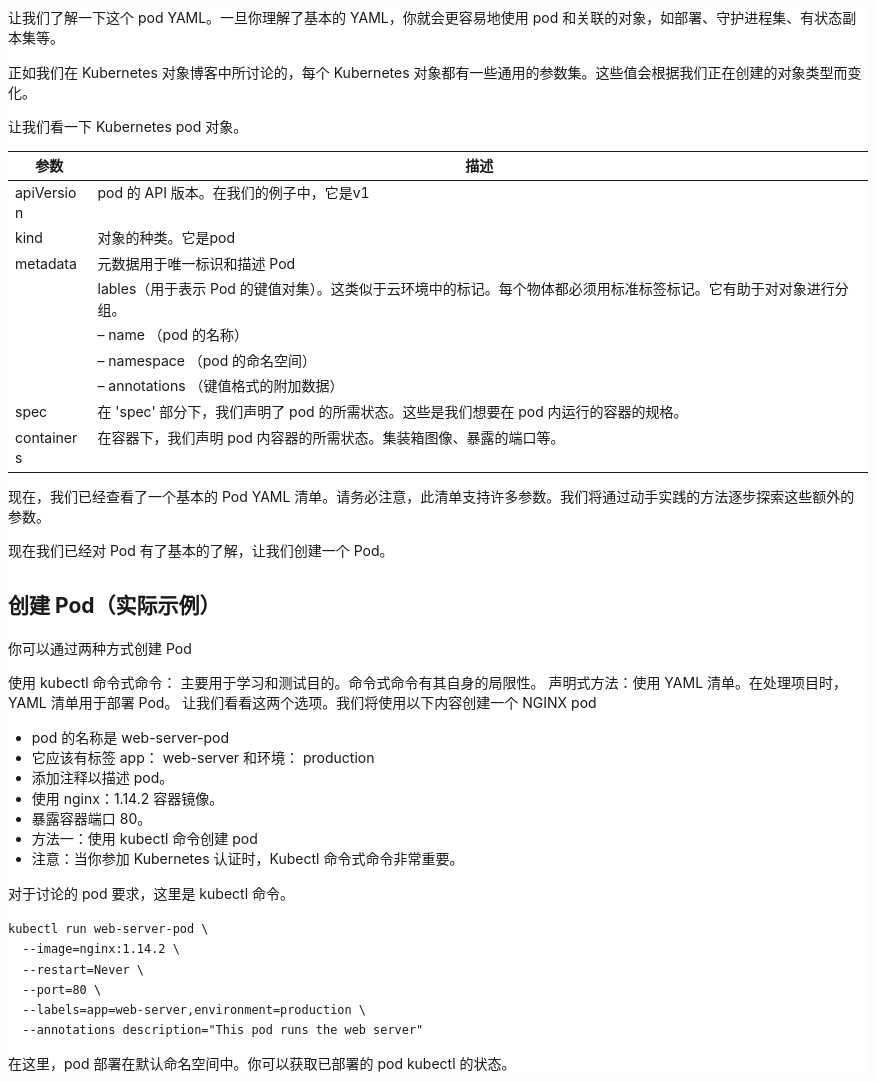让我们了解一下这个 pod YAML。一旦你理解了基本的 YAML，你就会更容易地使用 pod 和关联的对象，如部署、守护进程集、有状态副本集等。

正如我们在 Kubernetes 对象博客中所讨论的，每个 Kubernetes 对象都有一些通用的参数集。这些值会根据我们正在创建的对象类型而变化。

让我们看一下 Kubernetes pod 对象。

|参数|	描述|
|--|--|
|apiVersion	|pod 的 API 版本。在我们的例子中，它是v1|
|kind|	对象的种类。它是pod|
|metadata|	元数据用于唯一标识和描述 Pod 
||lables（用于表示 Pod 的键值对集）。这类似于云环境中的标记。每个物体都必须用标准标签标记。它有助于对对象进行分组。
||– name （pod 的名称）
||– namespace （pod 的命名空间）
||– annotations （键值格式的附加数据）
|spec|	在 'spec' 部分下，我们声明了 pod 的所需状态。这些是我们想要在 pod 内运行的容器的规格。
|containers|	在容器下，我们声明 pod 内容器的所需状态。集装箱图像、暴露的端口等。

现在，我们已经查看了一个基本的 Pod YAML 清单。请务必注意，此清单支持许多参数。我们将通过动手实践的方法逐步探索这些额外的参数。

现在我们已经对 Pod 有了基本的了解，让我们创建一个 Pod。

## 创建 Pod（实际示例）

你可以通过两种方式创建 Pod

使用 kubectl 命令式命令： 主要用于学习和测试目的。命令式命令有其自身的局限性。
声明式方法：使用 YAML 清单。在处理项目时，YAML 清单用于部署 Pod。
让我们看看这两个选项。我们将使用以下内容创建一个 NGINX pod

- pod 的名称是 web-server-pod
- 它应该有标签 app： web-server 和环境： production
- 添加注释以描述 pod。
- 使用 nginx：1.14.2 容器镜像。
- 暴露容器端口 80。
- 方法一：使用 kubectl 命令创建 pod
- 注意：当你参加 Kubernetes 认证时，Kubectl 命令式命令非常重要。

对于讨论的 pod 要求，这里是 kubectl 命令。

```
kubectl run web-server-pod \
  --image=nginx:1.14.2 \
  --restart=Never \
  --port=80 \
  --labels=app=web-server,environment=production \
  --annotations description="This pod runs the web server"
```

在这里，pod 部署在默认命名空间中。你可以获取已部署的 pod kubectl 的状态。

